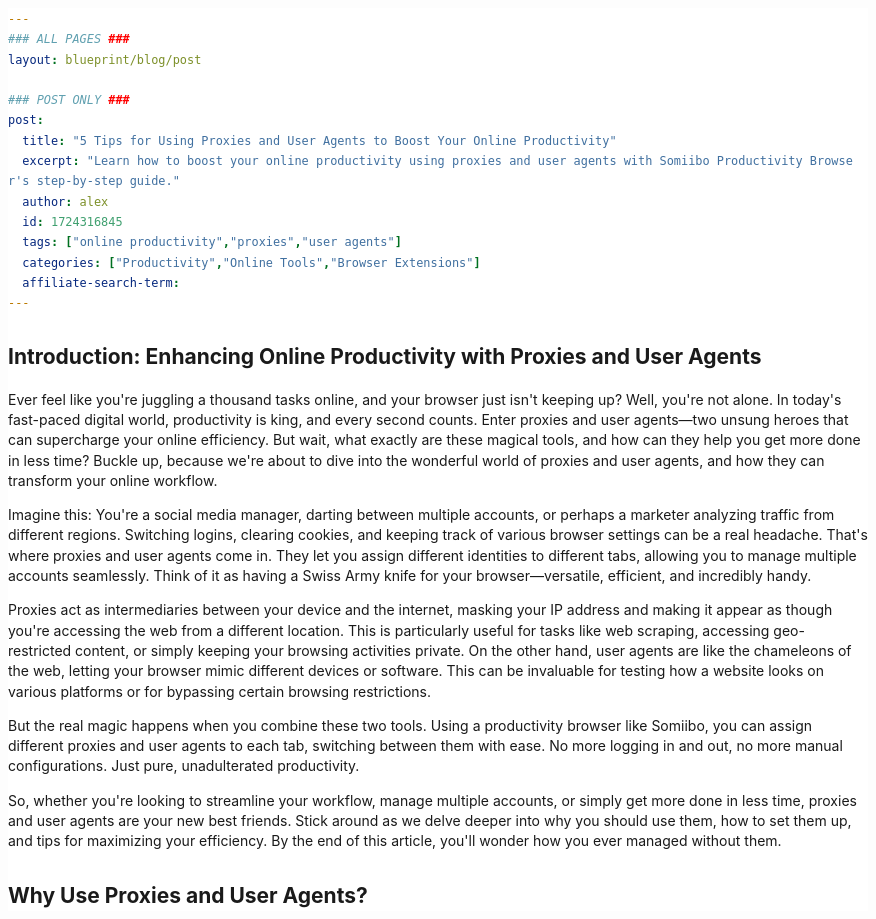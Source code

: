 ```yaml
---
### ALL PAGES ###
layout: blueprint/blog/post

### POST ONLY ###
post:
  title: "5 Tips for Using Proxies and User Agents to Boost Your Online Productivity"
  excerpt: "Learn how to boost your online productivity using proxies and user agents with Somiibo Productivity Browser's step-by-step guide."
  author: alex
  id: 1724316845
  tags: ["online productivity","proxies","user agents"]
  categories: ["Productivity","Online Tools","Browser Extensions"]
  affiliate-search-term: 
---
```


## Introduction: Enhancing Online Productivity with Proxies and User Agents

Ever feel like you're juggling a thousand tasks online, and your browser just isn't keeping up? Well, you're not alone. In today's fast-paced digital world, productivity is king, and every second counts. Enter proxies and user agents—two unsung heroes that can supercharge your online efficiency. But wait, what exactly are these magical tools, and how can they help you get more done in less time? Buckle up, because we're about to dive into the wonderful world of proxies and user agents, and how they can transform your online workflow.

Imagine this: You're a social media manager, darting between multiple accounts, or perhaps a marketer analyzing traffic from different regions. Switching logins, clearing cookies, and keeping track of various browser settings can be a real headache. That's where proxies and user agents come in. They let you assign different identities to different tabs, allowing you to manage multiple accounts seamlessly. Think of it as having a Swiss Army knife for your browser—versatile, efficient, and incredibly handy.

Proxies act as intermediaries between your device and the internet, masking your IP address and making it appear as though you're accessing the web from a different location. This is particularly useful for tasks like web scraping, accessing geo-restricted content, or simply keeping your browsing activities private. On the other hand, user agents are like the chameleons of the web, letting your browser mimic different devices or software. This can be invaluable for testing how a website looks on various platforms or for bypassing certain browsing restrictions.

But the real magic happens when you combine these two tools. Using a productivity browser like Somiibo, you can assign different proxies and user agents to each tab, switching between them with ease. No more logging in and out, no more manual configurations. Just pure, unadulterated productivity.

So, whether you're looking to streamline your workflow, manage multiple accounts, or simply get more done in less time, proxies and user agents are your new best friends. Stick around as we delve deeper into why you should use them, how to set them up, and tips for maximizing your efficiency. By the end of this article, you'll wonder how you ever managed without them.

## Why Use Proxies and User Agents?
